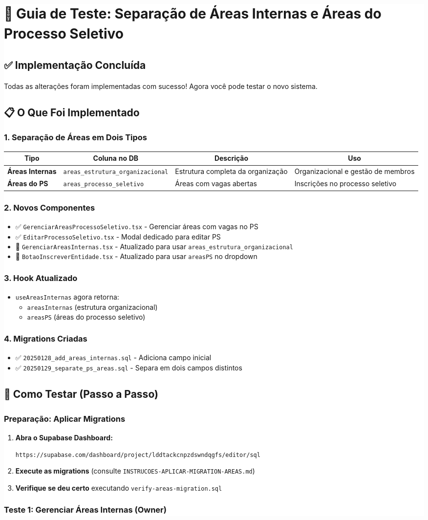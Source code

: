 # 🧪 Guia de Teste: Separação de Áreas Internas e Áreas do Processo Seletivo

## ✅ Implementação Concluída

Todas as alterações foram implementadas com sucesso! Agora você pode testar o novo sistema.

## 📋 O Que Foi Implementado

### 1. **Separação de Áreas em Dois Tipos**

| Tipo | Coluna no DB | Descrição | Uso |
|------|-------------|-----------|-----|
| **Áreas Internas** | `areas_estrutura_organizacional` | Estrutura completa da organização | Organizacional e gestão de membros |
| **Áreas do PS** | `areas_processo_seletivo` | Áreas com vagas abertas | Inscrições no processo seletivo |

### 2. **Novos Componentes**

- ✅ `GerenciarAreasProcessoSeletivo.tsx` - Gerenciar áreas com vagas no PS
- ✅ `EditarProcessoSeletivo.tsx` - Modal dedicado para editar PS
- 🔄 `GerenciarAreasInternas.tsx` - Atualizado para usar `areas_estrutura_organizacional`
- 🔄 `BotaoInscreverEntidade.tsx` - Atualizado para usar `areasPS` no dropdown

### 3. **Hook Atualizado**

- `useAreasInternas` agora retorna:
  - `areasInternas` (estrutura organizacional)
  - `areasPS` (áreas do processo seletivo)

### 4. **Migrations Criadas**

- ✅ `20250128_add_areas_internas.sql` - Adiciona campo inicial
- ✅ `20250129_separate_ps_areas.sql` - Separa em dois campos distintos

## 🚀 Como Testar (Passo a Passo)

### Preparação: Aplicar Migrations

1. **Abra o Supabase Dashboard:**
   ```
   https://supabase.com/dashboard/project/lddtackcnpzdswndqgfs/editor/sql
   ```

2. **Execute as migrations** (consulte `INSTRUCOES-APLICAR-MIGRATION-AREAS.md`)

3. **Verifique se deu certo** executando `verify-areas-migration.sql`

### Teste 1: Gerenciar Áreas Internas (Owner)
